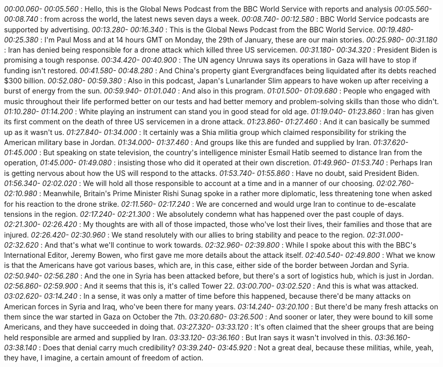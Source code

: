 *00:00.060- 00:05.560* :  Hello, this is the Global News Podcast from the BBC World Service with reports and analysis
*00:05.560- 00:08.740* :  from across the world, the latest news seven days a week.
*00:08.740- 00:12.580* :  BBC World Service podcasts are supported by advertising.
*00:13.280- 00:16.340* :  This is the Global News Podcast from the BBC World Service.
*00:19.480- 00:25.380* :  I'm Paul Moss and at 14 hours GMT on Monday, the 29th of January, these are our main stories.
*00:25.980- 00:31.180* :  Iran has denied being responsible for a drone attack which killed three US servicemen.
*00:31.180- 00:34.320* :  President Biden is promising a tough response.
*00:34.420- 00:40.900* :  The UN agency Unruwa says its operations in Gaza will have to stop if funding isn't restored.
*00:41.580- 00:48.280* :  And China's property giant Evergrandfaces being liquidated after its debts reached $300 billion.
*00:52.080- 00:59.380* :  Also in this podcast, Japan's Lunarlander Slim appears to have woken up after receiving a burst of energy from the sun.
*00:59.940- 01:01.040* :  And also in this program.
*01:01.500- 01:09.680* :  People who engaged with music throughout their life performed better on our tests and had better memory and problem-solving skills than those who didn't.
*01:10.280- 01:14.200* :  White playing an instrument can stand you in good stead for old age.
*01:19.040- 01:23.860* :  Iran has given its first comment on the death of three US servicemen in a drone attack.
*01:23.860- 01:27.460* :  And it can basically be summed up as it wasn't us.
*01:27.840- 01:34.000* :  It certainly was a Shia militia group which claimed responsibility for striking the American military base in Jordan.
*01:34.000- 01:37.460* :  And groups like this are funded and supplied by Iran.
*01:37.620- 01:45.000* :  But speaking on state television, the country's intelligence minister Esmail Hatib seemed to distance Iran from the operation,
*01:45.000- 01:49.080* :  insisting those who did it operated at their own discretion.
*01:49.960- 01:53.740* :  Perhaps Iran is getting nervous about how the US will respond to the attacks.
*01:53.740- 01:55.860* :  Have no doubt, said President Biden.
*01:56.340- 02:02.020* :  We will hold all those responsible to account at a time and in a manner of our choosing.
*02:02.760- 02:10.980* :  Meanwhile, Britain's Prime Minister Rishi Sunag spoke in a rather more diplomatic, less threatening tone when asked for his reaction to the drone strike.
*02:11.560- 02:17.240* :  We are concerned and would urge Iran to continue to de-escalate tensions in the region.
*02:17.240- 02:21.300* :  We absolutely condemn what has happened over the past couple of days.
*02:21.300- 02:26.420* :  My thoughts are with all of those impacted, those who've lost their lives, their families and those that are injured.
*02:26.420- 02:30.960* :  We stand resolutely with our allies to bring stability and peace to the region.
*02:31.000- 02:32.620* :  And that's what we'll continue to work towards.
*02:32.960- 02:39.800* :  While I spoke about this with the BBC's International Editor, Jeremy Bowen, who first gave me more details about the attack itself.
*02:40.540- 02:49.800* :  What we know is that the Americans have got various bases, which are, in this case, either side of the border between Jordan and Syria.
*02:50.940- 02:56.280* :  And the one in Syria has been attacked before, but there's a sort of logistics hub, which is just in Jordan.
*02:56.860- 02:59.900* :  And it seems that this is, it's called Tower 22.
*03:00.700- 03:02.520* :  And this is what was attacked.
*03:02.620- 03:14.240* :  In a sense, it was only a matter of time before this happened, because there'd be many attacks on American forces in Syria and Iraq, who've been there for many years.
*03:14.240- 03:20.100* :  But there'd be many fresh attacks on them since the war started in Gaza on October the 7th.
*03:20.680- 03:26.500* :  And sooner or later, they were bound to kill some Americans, and they have succeeded in doing that.
*03:27.320- 03:33.120* :  It's often claimed that the sheer groups that are being held responsible are armed and supplied by Iran.
*03:33.120- 03:36.160* :  But Iran says it wasn't involved in this.
*03:36.160- 03:38.140* :  Does that denial carry much credibility?
*03:39.240- 03:45.920* :  Not a great deal, because these militias, while, yeah, they have, I imagine, a certain amount of freedom of action.